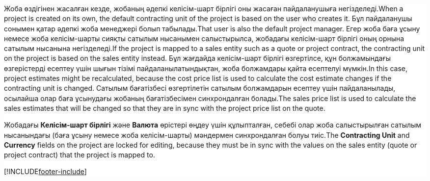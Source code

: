 <span data-ttu-id="d9b2e-218">Жоба өздігінен жасалған кезде, жобаның әдепкі келісім-шарт бірлігі оны жасаған пайдаланушыға негізделеді.</span><span class="sxs-lookup"><span data-stu-id="d9b2e-218">When a project is created on its own, the default contracting unit of the project is based on the user who creates it.</span></span> <span data-ttu-id="d9b2e-219">Бұл пайдаланушы сонымен қатар әдепкі жоба менеджері болып табылады.</span><span class="sxs-lookup"><span data-stu-id="d9b2e-219">That user is also the default project manager.</span></span> <span data-ttu-id="d9b2e-220">Егер жоба баға ұсыну немесе жоба келісім-шарты сияқты сатылым нысанымен салыстырылса, жобадағы келісім-шарт бірлігі оның орнына сатылым нысанына негізделеді.</span><span class="sxs-lookup"><span data-stu-id="d9b2e-220">If the project is mapped to a sales entity such as a quote or project contract, the contracting unit on the project is based on the sales entity instead.</span></span> <span data-ttu-id="d9b2e-221">Бұл жағдайда келісім-шарт бірлігі өзгертілсе, құн болжамындағы өзгерістерді есептеу үшін шығын тізімі пайдаланылатындықтан, жоба болжамдары қайта есептелуі мүмкін.</span><span class="sxs-lookup"><span data-stu-id="d9b2e-221">In this case, project estimates might be recalculated, because the cost price list is used to calculate the cost estimate changes if the contracting unit is changed.</span></span> <span data-ttu-id="d9b2e-222">Сатылым бағатізбесі өзгертілетін сатылым болжамдарын есептеу үшін пайдаланылады, осылайша олар баға ұсынудағы жобаның бағатізбесімен синхрондалған болады.</span><span class="sxs-lookup"><span data-stu-id="d9b2e-222">The sales price list is used to calculate the sales estimates that will be changed so that they are in sync with the project price list on the quote.</span></span>

<span data-ttu-id="d9b2e-223">Жобадағы **Келісім-шарт бірлігі** және **Валюта** өрістері өңдеу үшін құлыпталған, себебі олар жоба салыстырылған сатылым нысанындағы (баға ұсыну немесе жоба келісім-шарты) мәндермен синхрондалған болуы тиіс.</span><span class="sxs-lookup"><span data-stu-id="d9b2e-223">The **Contracting Unit** and **Currency** fields on the project are locked for editing, because they must be in sync with the values on the sales entity (quote or project contract) that the project is mapped to.</span></span>


[!INCLUDE[footer-include](../includes/footer-banner.md)]